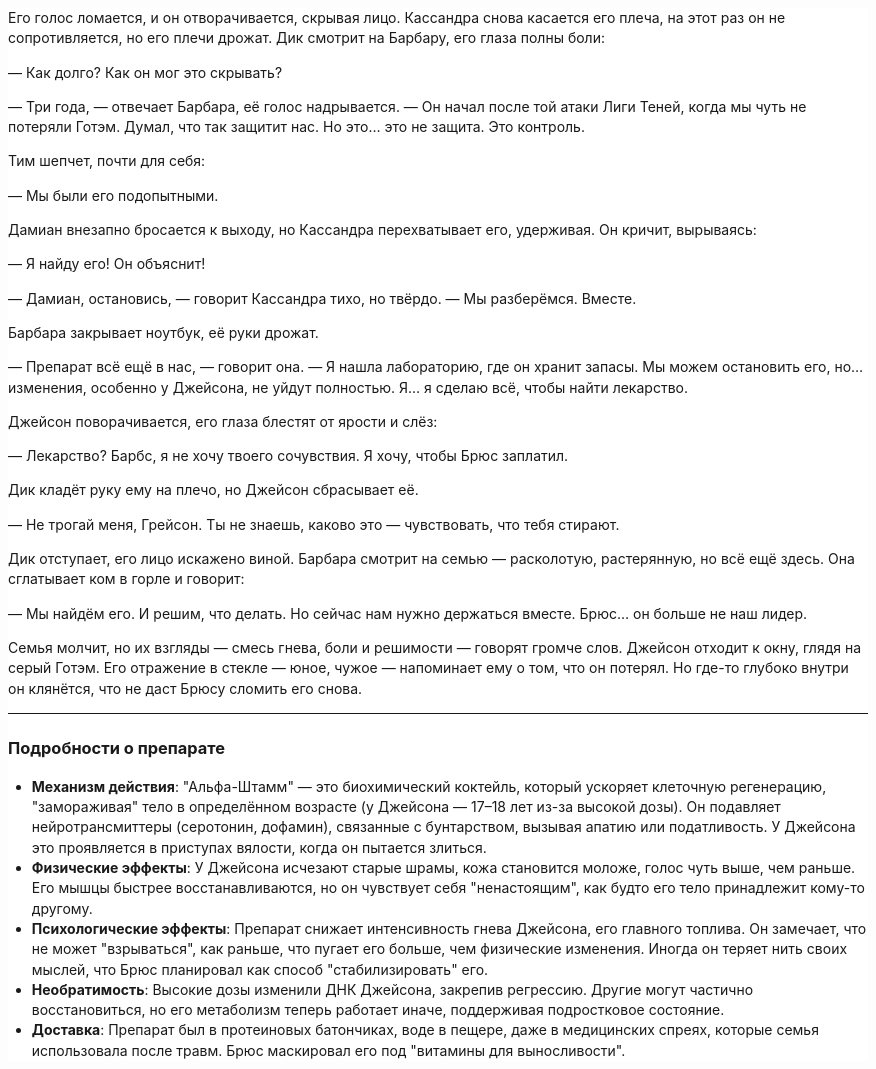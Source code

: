 Его голос ломается, и он отворачивается, скрывая лицо. Кассандра снова касается его плеча, на этот раз он не сопротивляется, но его плечи дрожат. Дик смотрит на Барбару, его глаза полны боли:

— Как долго? Как он мог это скрывать?

— Три года, — отвечает Барбара, её голос надрывается. — Он начал после той атаки Лиги Теней, когда мы чуть не потеряли Готэм. Думал, что так защитит нас. Но это… это не защита. Это контроль.

Тим шепчет, почти для себя:

— Мы были его подопытными.

Дамиан внезапно бросается к выходу, но Кассандра перехватывает его, удерживая. Он кричит, вырываясь:

— Я найду его! Он объяснит!

— Дамиан, остановись, — говорит Кассандра тихо, но твёрдо. — Мы разберёмся. Вместе.

Барбара закрывает ноутбук, её руки дрожат.

— Препарат всё ещё в нас, — говорит она. — Я нашла лабораторию, где он хранит запасы. Мы можем остановить его, но… изменения, особенно у Джейсона, не уйдут полностью. Я… я сделаю всё, чтобы найти лекарство.

Джейсон поворачивается, его глаза блестят от ярости и слёз:

— Лекарство? Барбс, я не хочу твоего сочувствия. Я хочу, чтобы Брюс заплатил.

Дик кладёт руку ему на плечо, но Джейсон сбрасывает её.

— Не трогай меня, Грейсон. Ты не знаешь, каково это — чувствовать, что тебя стирают.

Дик отступает, его лицо искажено виной. Барбара смотрит на семью — расколотую, растерянную, но всё ещё здесь. Она сглатывает ком в горле и говорит:

— Мы найдём его. И решим, что делать. Но сейчас нам нужно держаться вместе. Брюс… он больше не наш лидер.

Семья молчит, но их взгляды — смесь гнева, боли и решимости — говорят громче слов. Джейсон отходит к окну, глядя на серый Готэм. Его отражение в стекле — юное, чужое — напоминает ему о том, что он потерял. Но где-то глубоко внутри он клянётся, что не даст Брюсу сломить его снова.

---

### Подробности о препарате
- **Механизм действия**: "Альфа-Штамм" — это биохимический коктейль, который ускоряет клеточную регенерацию, "замораживая" тело в определённом возрасте (у Джейсона — 17–18 лет из-за высокой дозы). Он подавляет нейротрансмиттеры (серотонин, дофамин), связанные с бунтарством, вызывая апатию или податливость. У Джейсона это проявляется в приступах вялости, когда он пытается злиться.
- **Физические эффекты**: У Джейсона исчезают старые шрамы, кожа становится моложе, голос чуть выше, чем раньше. Его мышцы быстрее восстанавливаются, но он чувствует себя "ненастоящим", как будто его тело принадлежит кому-то другому.
- **Психологические эффекты**: Препарат снижает интенсивность гнева Джейсона, его главного топлива. Он замечает, что не может "взрываться", как раньше, что пугает его больше, чем физические изменения. Иногда он теряет нить своих мыслей, что Брюс планировал как способ "стабилизировать" его.
- **Необратимость**: Высокие дозы изменили ДНК Джейсона, закрепив регрессию. Другие могут частично восстановиться, но его метаболизм теперь работает иначе, поддерживая подростковое состояние.
- **Доставка**: Препарат был в протеиновых батончиках, воде в пещере, даже в медицинских спреях, которые семья использовала после травм. Брюс маскировал его под "витамины для выносливости".
